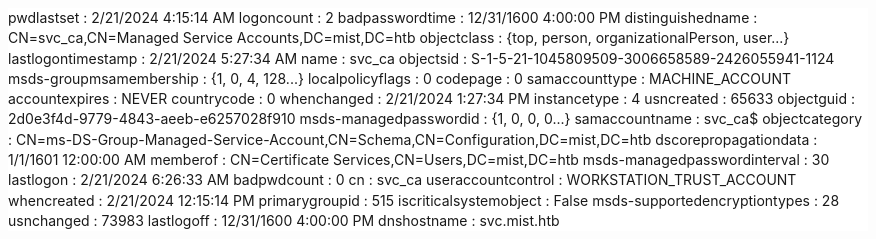 pwdlastset                    : 2/21/2024 4:15:14 AM
logoncount                    : 2
badpasswordtime               : 12/31/1600 4:00:00 PM
distinguishedname             : CN=svc_ca,CN=Managed Service Accounts,DC=mist,DC=htb
objectclass                   : {top, person, organizationalPerson, user...}
lastlogontimestamp            : 2/21/2024 5:27:34 AM
name                          : svc_ca
objectsid                     : S-1-5-21-1045809509-3006658589-2426055941-1124
msds-groupmsamembership       : {1, 0, 4, 128...}
localpolicyflags              : 0
codepage                      : 0
samaccounttype                : MACHINE_ACCOUNT
accountexpires                : NEVER
countrycode                   : 0
whenchanged                   : 2/21/2024 1:27:34 PM
instancetype                  : 4
usncreated                    : 65633
objectguid                    : 2d0e3f4d-9779-4843-aeeb-e6257028f910
msds-managedpasswordid        : {1, 0, 0, 0...}
samaccountname                : svc_ca$
objectcategory                : CN=ms-DS-Group-Managed-Service-Account,CN=Schema,CN=Configuration,DC=mist,DC=htb
dscorepropagationdata         : 1/1/1601 12:00:00 AM
memberof                      : CN=Certificate Services,CN=Users,DC=mist,DC=htb
msds-managedpasswordinterval  : 30
lastlogon                     : 2/21/2024 6:26:33 AM
badpwdcount                   : 0
cn                            : svc_ca
useraccountcontrol            : WORKSTATION_TRUST_ACCOUNT
whencreated                   : 2/21/2024 12:15:14 PM
primarygroupid                : 515
iscriticalsystemobject        : False
msds-supportedencryptiontypes : 28
usnchanged                    : 73983
lastlogoff                    : 12/31/1600 4:00:00 PM
dnshostname                   : svc.mist.htb
